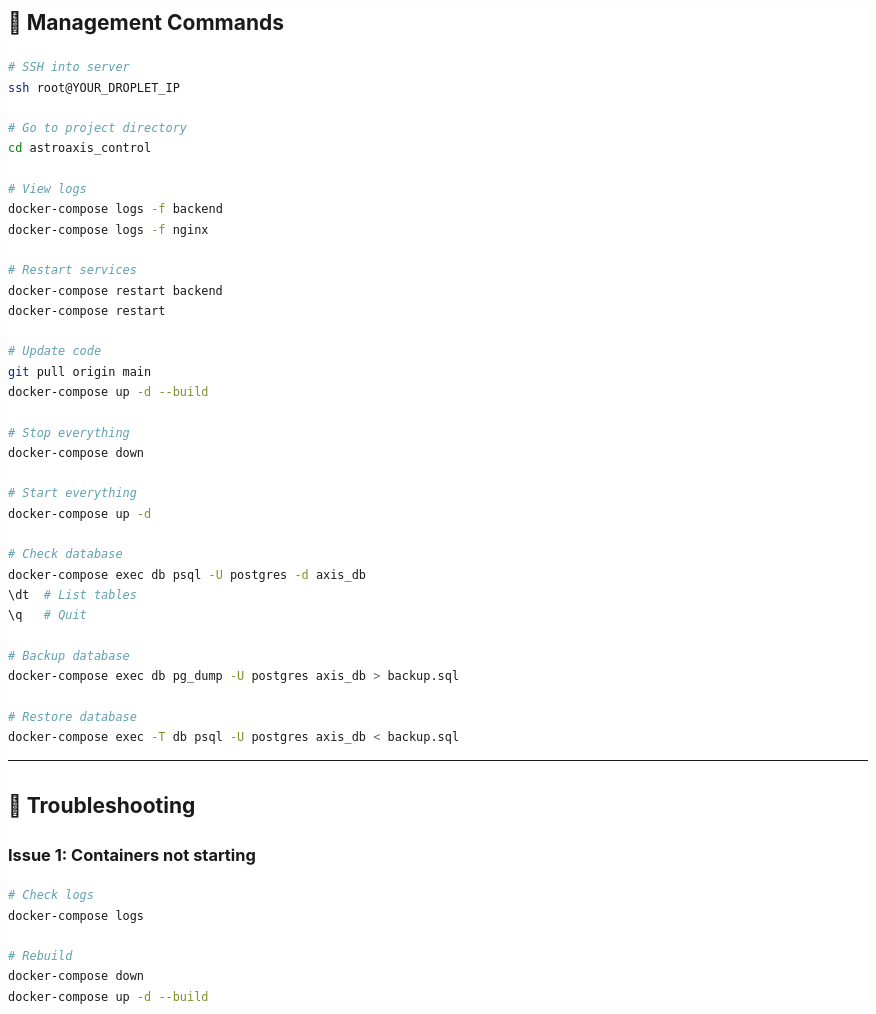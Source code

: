 
## 🔧 Management Commands

```bash
# SSH into server
ssh root@YOUR_DROPLET_IP

# Go to project directory
cd astroaxis_control

# View logs
docker-compose logs -f backend
docker-compose logs -f nginx

# Restart services
docker-compose restart backend
docker-compose restart

# Update code
git pull origin main
docker-compose up -d --build

# Stop everything
docker-compose down

# Start everything
docker-compose up -d

# Check database
docker-compose exec db psql -U postgres -d axis_db
\dt  # List tables
\q   # Quit

# Backup database
docker-compose exec db pg_dump -U postgres axis_db > backup.sql

# Restore database
docker-compose exec -T db psql -U postgres axis_db < backup.sql
```

---

## 🐛 Troubleshooting

### Issue 1: Containers not starting

```bash
# Check logs
docker-compose logs

# Rebuild
docker-compose down
docker-compose up -d --build
```

